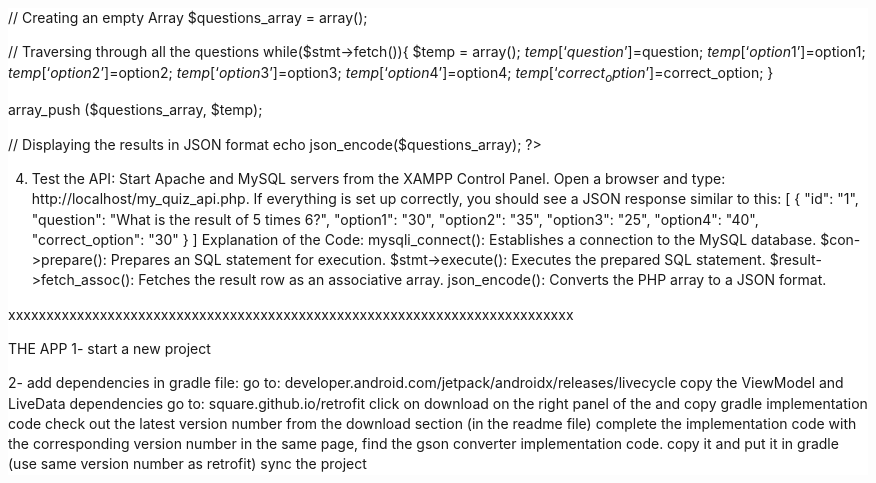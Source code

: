 // Creating an empty Array
$questions_array = array();

// Traversing through all the questions
while($stmt->fetch()){
$temp = array();
	$temp[‘question’]=$question;
	$temp[‘option1’]=$option1;
	$temp[‘option2’]=$option2;
	$temp[‘option3’]=$option3;
	$temp[‘option4’]=$option4;
	$temp[‘correct_option’]=$correct_option;
}

array_push ($questions_array, $temp);

// Displaying the results in JSON format
echo json_encode($questions_array);
?>

4. Test the API:
   Start Apache and MySQL servers from the XAMPP Control Panel.
   Open a browser and type: http://localhost/my_quiz_api.php.
   If everything is set up correctly, you should see a JSON response similar to this:
   [
   {
   "id": "1",
   "question": "What is the result of 5 times 6?",
   "option1": "30",
   "option2": "35",
   "option3": "25",
   "option4": "40",
   "correct_option": "30"
   }
   ]
   Explanation of the Code:
   mysqli_connect(): Establishes a connection to the MySQL database.
   $con->prepare(): Prepares an SQL statement for execution.
   $stmt->execute(): Executes the prepared SQL statement.
   $result->fetch_assoc(): Fetches the result row as an associative array.
   json_encode(): Converts the PHP array to a JSON format.

xxxxxxxxxxxxxxxxxxxxxxxxxxxxxxxxxxxxxxxxxxxxxxxxxxxxxxxxxxxxxxxxxxxxxxxxxx

THE APP
1- start a new project


2- add dependencies in gradle file:
go to: developer.android.com/jetpack/androidx/releases/livecycle
copy the ViewModel and LiveData dependencies
go to: square.github.io/retrofit
click on download on the right panel of the and copy gradle implementation code
check out the latest version number from the download section (in the readme file)
complete the implementation code with the corresponding version number
in the same page, find the gson converter implementation code. copy it and put it in gradle
(use same version number as retrofit)
sync the project
